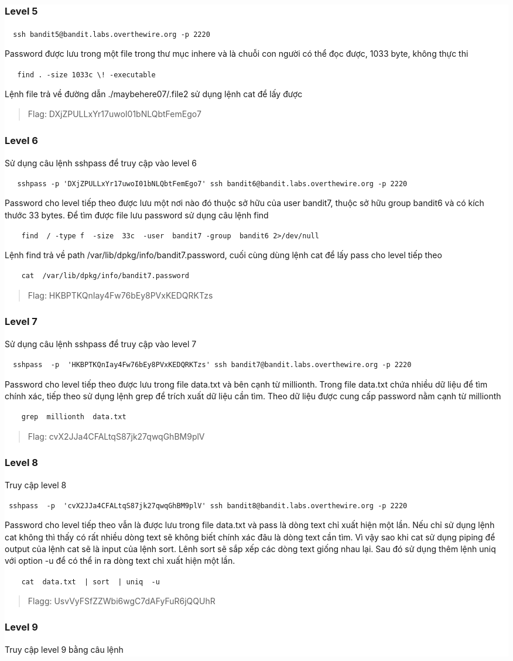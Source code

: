 ### Level 5
      ssh bandit5@bandit.labs.overthewire.org -p 2220
     
 Password được lưu trong một file trong thư mục inhere và là chuỗi con người có thể đọc được, 1033 byte, không thực thi 
        
       find . -size 1033c \! -executable
 Lệnh file trả về đường dẫn ./maybehere07/.file2 sử dụng lệnh cat để lấy được 
      
> Flag: DXjZPULLxYr17uwoI01bNLQbtFemEgo7

### Level 6
Sử  dụng  câu  lệnh  sshpass  để truy  cập  vào level 6
       
       sshpass -p 'DXjZPULLxYr17uwoI01bNLQbtFemEgo7' ssh bandit6@bandit.labs.overthewire.org -p 2220
     
Password  cho level  tiếp theo được lưu một  nơi nào đó thuộc  sở  hữu  của  user  bandit7, thuộc  sở  hữu  group  bandit6 và  có kích thước 33 bytes.
Để  tìm  được  file  lưu password sử dụng câu lệnh find
    
        find  / -type f  -size  33c  -user  bandit7 -group  bandit6 2>/dev/null
        
Lệnh  find  trả về  path /var/lib/dpkg/info/bandit7.password, cuối  cùng  dùng  lệnh cat để lấy  pass cho level tiếp theo

        cat  /var/lib/dpkg/info/bandit7.password
> Flag: HKBPTKQnIay4Fw76bEy8PVxKEDQRKTzs

### Level 7
Sử  dụng  câu  lệnh  sshpass  để truy  cập  vào level 7

      sshpass  -p  'HKBPTKQnIay4Fw76bEy8PVxKEDQRKTzs' ssh bandit7@bandit.labs.overthewire.org -p 2220
      
Password  cho level  tiếp theo được lưu  trong  file  data.txt  và  bên  cạnh  từ  millionth. Trong  file  data.txt  chứa  nhiều dữ  liệu để tìm chính xác,
tiếp theo sử dụng lệnh grep để trích xuất dữ  liệu  cần tìm. Theo dữ  liệu  được  cung  cấp password  nằm cạnh từ millionth
    
        grep  millionth  data.txt
 > Flag: cvX2JJa4CFALtqS87jk27qwqGhBM9plV

### Level 8
Truy  cập  level  8

     sshpass  -p  'cvX2JJa4CFALtqS87jk27qwqGhBM9plV' ssh bandit8@bandit.labs.overthewire.org -p 2220      

Password  cho level tiếp theo vẫn là được lưu trong file data.txt  và pass là  dòng  text chỉ xuất hiện một lần. Nếu  chỉ  sử  dụng  lệnh cat không  thì thấy  có rất nhiều dòng text  sẽ  không  biết chính xác đâu là dòng  text cần  tìm. Vì  vậy  sao khi cat sử dụng piping để output của lệnh cat sẽ là  input của lệnh sort. Lênh  sort  sẽ  sắp  xếp  các  dòng  text  giống nhau  lại. Sau  đó  sử  dụng  thêm  lệnh  uniq với option  -u  để  có  thể  in  ra  dòng  text  chỉ  xuất hiện một lần.

        cat  data.txt  | sort  | uniq  -u
> Flagg: UsvVyFSfZZWbi6wgC7dAFyFuR6jQQUhR

### Level 9
Truy  cập level 9 bằng  câu  lệnh  
